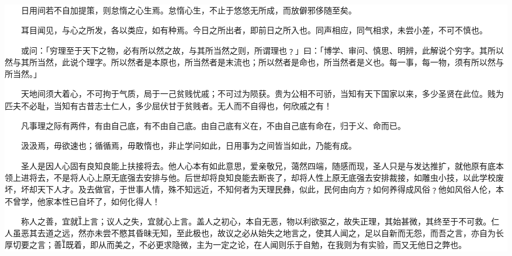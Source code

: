 　　日用间若不自加提策，则怠惰之心生焉。怠惰心生，不止于悠悠无所成，而放僻邪侈随至矣。

　　耳目闻见，与心之所发，各以类应，如有种焉。今日之所出者，即前日之所入也。同声相应，同气相求，未尝小差，不可不慎也。

　　或问：「穷理至于天下之物，必有所以然之故，与其所当然之则，所谓理也﹖」曰：「博学、审问、慎思、明辨，此解说个穷字。其所以然与其所当然，此说个理字。所以然者是本原也，所当然者是末流也；所以然者是命也，所当然者是义也。每一事，每一物，须有所以然与所当然。」

　　天地间须大着心，不可拘于气质，局于一己贫贱忧戚；不可过为陨获。贵为公相不可骄，当知有天下国家以来，多少圣贤在此位。贱为匹夫不必耻，当知有古昔志士仁人，多少屈伏甘于贫贱者。无人而不自得也，何欣戚之有！

　　凡事理之际有两件，有由自己底，有不由自己底。由自己底有义在，不由自己底有命在，归于义、命而已。

　　汲汲焉，毋欲速也；循循焉，毋敢惰也，非止学问如此，日用事为之间皆当如此，乃能有成。　　　

　　圣人是因人心固有良知良能上扶接将去。他人心本有如此意思，爱亲敬兄，蔼然四端，随感而现，圣人只是与发达推扩，就他原有底本领上进将去，不是将人心上原无底强去安排与他。后世却将良知良能去断丧了，却将人性上原无底强去安排裁接，如雕虫小技，以此学校废坏，坏却天下人才。及去做官，于世事人情，殊不知远近，不知何者为天理民彝，似此，民何由向方﹖如何养得成风俗﹖他如风俗人伦，本不曾学，他家本性已自坏了，如何化得人！

　　称人之善，宜就上言；议人之失，宜就心上言。盖人之初心，本自无恶，物以利欲驱之，故失正理，其始甚微，其终至于不可救。仁人虽恶其去道之远，然亦未尝不愍其昏昧无知，至此极也，故议之必从始失之地言之，使其人闻之，足以自新而无怨，而吾之言，亦自为长厚切要之言；善既着，即从而美之，不必更求隐微，主为一定之论，在人闻则乐于自勉，在我则为有实验，而又无他日之弊也。

